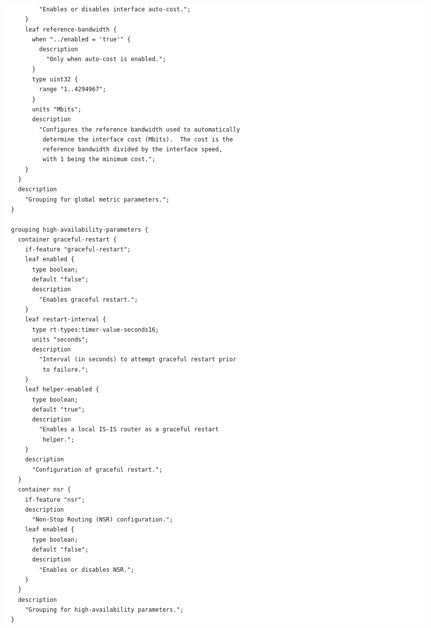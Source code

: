 ``` {.breakable .lang-yang .sourcecode}
          "Enables or disables interface auto-cost.";
      }
      leaf reference-bandwidth {
        when "../enabled = 'true'" {
          description
            "Only when auto-cost is enabled.";
        }
        type uint32 {
          range "1..4294967";
        }
        units "Mbits";
        description
          "Configures the reference bandwidth used to automatically
           determine the interface cost (Mbits).  The cost is the
           reference bandwidth divided by the interface speed,
           with 1 being the minimum cost.";
      }
    }
    description
      "Grouping for global metric parameters.";
  }

  grouping high-availability-parameters {
    container graceful-restart {
      if-feature "graceful-restart";
      leaf enabled {
        type boolean;
        default "false";
        description
          "Enables graceful restart.";
      }
      leaf restart-interval {
        type rt-types:timer-value-seconds16;
        units "seconds";
        description
          "Interval (in seconds) to attempt graceful restart prior
           to failure.";
      }
      leaf helper-enabled {
        type boolean;
        default "true";
        description
          "Enables a local IS-IS router as a graceful restart
           helper.";
      }
      description
        "Configuration of graceful restart.";
    }
    container nsr {
      if-feature "nsr";
      description
        "Non-Stop Routing (NSR) configuration.";
      leaf enabled {
        type boolean;
        default "false";
        description
          "Enables or disables NSR.";
      }
    }
    description
      "Grouping for high-availability parameters.";
  }

```